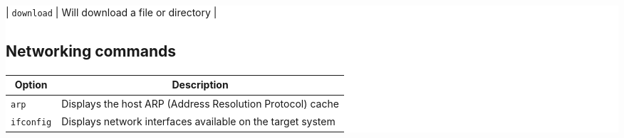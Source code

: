 | `download`               | Will download a file or directory                             |
## Networking commands

| Option                                     | Description                                                |
| ------------------------------------------ | ---------------------------------------------------------- |
| `arp`                                      | Displays the host ARP (Address Resolution Protocol) cache  |
| `ifconfig`                                 | Displays network interfaces available on the target system |

